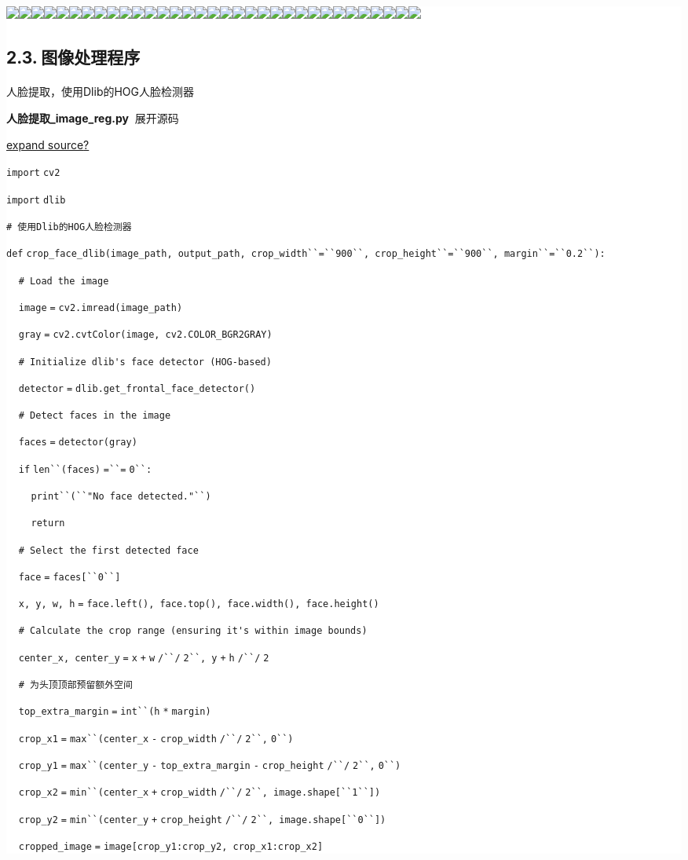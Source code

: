 ![](/download/thumbnails/129190536/cropped_IMG_20240729_221016.jpg?version=1&modificationDate=1725196914623&api=v2)![](/download/thumbnails/129190536/cropped_IMG_20240729_221022.jpg?version=1&modificationDate=1725196914800&api=v2)![](/download/thumbnails/129190536/cropped_IMG_20240805_155846.jpg?version=1&modificationDate=1725196915729&api=v2)![](/download/thumbnails/129190536/cropped_IMG_20240805_155832.jpg?version=1&modificationDate=1725196915308&api=v2)![](/download/thumbnails/129190536/cropped_IMG_20240805_155834.jpg?version=1&modificationDate=1725196915467&api=v2)![](/download/thumbnails/129190536/cropped_IMG_20240805_155843.jpg?version=1&modificationDate=1725196915605&api=v2)![](/download/thumbnails/129190536/cropped_IMG_20240805_155828.jpg?version=1&modificationDate=1725196915130&api=v2)![](/download/thumbnails/129190536/cropped_IMG_20240805_160112.jpg?version=1&modificationDate=1725196917373&api=v2)![](/download/thumbnails/129190536/cropped_IMG_20240805_155956.jpg?version=1&modificationDate=1725196916259&api=v2)![](/download/thumbnails/129190536/cropped_IMG_20240805_160113.jpg?version=1&modificationDate=1725196917500&api=v2)![](/download/thumbnails/129190536/cropped_IMG_20240805_160124.jpg?version=1&modificationDate=1725196917768&api=v2)![](/download/thumbnails/129190536/cropped_IMG_20240805_160149.jpg?version=1&modificationDate=1725196918346&api=v2)![](/download/thumbnails/129190536/cropped_IMG_20240805_160048.jpg?version=1&modificationDate=1725196916798&api=v2)![](/download/thumbnails/129190536/cropped_IMG_20240805_160128.jpg?version=1&modificationDate=1725196917895&api=v2)![](/download/thumbnails/129190536/cropped_IMG_20240805_160020.jpg?version=1&modificationDate=1725196916647&api=v2)![](/download/thumbnails/129190536/cropped_IMG_20240805_160231.jpg?version=1&modificationDate=1725196918861&api=v2)![](/download/thumbnails/129190536/cropped_IMG_20240805_155849.jpg?version=1&modificationDate=1725196915879&api=v2)![](/download/thumbnails/129190536/cropped_IMG_20240805_160228.jpg?version=1&modificationDate=1725196918729&api=v2)![](/download/thumbnails/129190536/cropped_IMG_20240729_221031.jpg?version=1&modificationDate=1725196915007&api=v2)![](/download/thumbnails/129190536/cropped_IMG_20240805_160242.jpg?version=1&modificationDate=1725196919005&api=v2)![](/download/thumbnails/129190536/cropped_IMG_20240805_160227.jpg?version=1&modificationDate=1725196918573&api=v2)![](/download/thumbnails/129190536/cropped_IMG_20240805_155938.jpg?version=1&modificationDate=1725196915991&api=v2)![](/download/thumbnails/129190536/cropped_IMG_20240805_160059.jpg?version=1&modificationDate=1725196917234&api=v2)![](/download/thumbnails/129190536/cropped_IMG_20240805_155957.jpg?version=1&modificationDate=1725196916379&api=v2)![](/download/thumbnails/129190536/cropped_IMG_20240805_155939.jpg?version=1&modificationDate=1725196916137&api=v2)![](/download/thumbnails/129190536/cropped_IMG_20240805_160049.jpg?version=1&modificationDate=1725196916934&api=v2)![](/download/thumbnails/129190536/cropped_IMG_20240805_160058.jpg?version=1&modificationDate=1725196917064&api=v2)![](/download/thumbnails/129190536/cropped_IMG_20240805_160245.jpg?version=1&modificationDate=1725196919141&api=v2)![](/download/thumbnails/129190536/cropped_IMG_20240805_160143.jpg?version=1&modificationDate=1725196918036&api=v2)![](/download/thumbnails/129190536/cropped_IMG_20240805_160114.jpg?version=1&modificationDate=1725196917618&api=v2)![](/download/thumbnails/129190536/cropped_IMG_20240805_155959.jpg?version=1&modificationDate=1725196916504&api=v2)![](/download/thumbnails/129190536/cropped_IMG_20240805_160146.jpg?version=1&modificationDate=1725196918213&api=v2)![](/download/thumbnails/129190536/cropped_IMG_20240805_160247.jpg?version=1&modificationDate=1725196919275&api=v2)

2.3. 图像处理程序
-----------

人脸提取，使用Dlib的HOG人脸检测器

**人脸提取\_image\_reg.py**  展开源码

[expand source](#)[?](#)

`import` `cv2`

`import` `dlib`

`# 使用Dlib的HOG人脸检测器`

`def` `crop_face_dlib(image_path, output_path, crop_width``=``900``, crop_height``=``900``, margin``=``0.2``):`

    `# Load the image`

    `image` `=` `cv2.imread(image_path)`

    `gray` `=` `cv2.cvtColor(image, cv2.COLOR_BGR2GRAY)`

    `# Initialize dlib's face detector (HOG-based)`

    `detector` `=` `dlib.get_frontal_face_detector()`

    `# Detect faces in the image`

    `faces` `=` `detector(gray)`

    `if` `len``(faces)` `=``=` `0``:`

        `print``(``"No face detected."``)`

        `return`

    `# Select the first detected face`

    `face` `=` `faces[``0``]`

    `x, y, w, h` `=` `face.left(), face.top(), face.width(), face.height()`

    `# Calculate the crop range (ensuring it's within image bounds)`

    `center_x, center_y` `=` `x` `+` `w` `/``/` `2``, y` `+` `h` `/``/` `2`

    `# 为头顶顶部预留额外空间`

    `top_extra_margin` `=` `int``(h` `*` `margin)`

    `crop_x1` `=` `max``(center_x` `-` `crop_width` `/``/` `2``,` `0``)`

    `crop_y1` `=` `max``(center_y` `-` `top_extra_margin` `-` `crop_height` `/``/` `2``,` `0``)`

    `crop_x2` `=` `min``(center_x` `+` `crop_width` `/``/` `2``, image.shape[``1``])`

    `crop_y2` `=` `min``(center_y` `+` `crop_height` `/``/` `2``, image.shape[``0``])`

    `cropped_image` `=` `image[crop_y1:crop_y2, crop_x1:crop_x2]`
